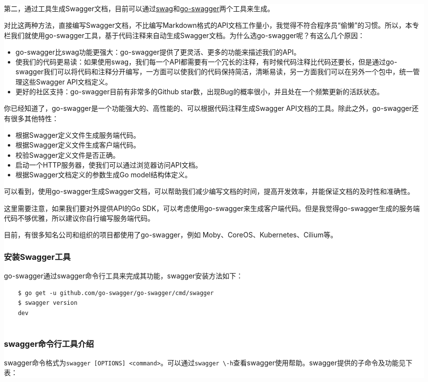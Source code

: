 第二，通过工具生成Swagger文档，目前可以通过[swag](https://github.com/swaggo/swag)和[go-swagger](https://github.com/go-swagger/go-swagger)两个工具来生成。

对比这两种方法，直接编写Swagger文档，不比编写Markdown格式的API文档工作量小，我觉得不符合程序员“偷懒”的习惯。所以，本专栏我们就使用go-swagger工具，基于代码注释来自动生成Swagger文档。为什么选go-swagger呢？有这么几个原因：

* go-swagger比swag功能更强大：go-swagger提供了更灵活、更多的功能来描述我们的API。
* 使我们的代码更易读：如果使用swag，我们每一个API都需要有一个冗长的注释，有时候代码注释比代码还要长，但是通过go-swagger我们可以将代码和注释分开编写，一方面可以使我们的代码保持简洁，清晰易读，另一方面我们可以在另外一个包中，统一管理这些Swagger API文档定义。
* 更好的社区支持：go-swagger目前有非常多的Github star数，出现Bug的概率很小，并且处在一个频繁更新的活跃状态。

你已经知道了，go-swagger是一个功能强大的、高性能的、可以根据代码注释生成Swagger API文档的工具。除此之外，go-swagger还有很多其他特性：

* 根据Swagger定义文件生成服务端代码。
* 根据Swagger定义文件生成客户端代码。
* 校验Swagger定义文件是否正确。
* 启动一个HTTP服务器，使我们可以通过浏览器访问API文档。
* 根据Swagger文档定义的参数生成Go model结构体定义。

可以看到，使用go-swagger生成Swagger文档，可以帮助我们减少编写文档的时间，提高开发效率，并能保证文档的及时性和准确性。

这里需要注意，如果我们要对外提供API的Go SDK，可以考虑使用go-swagger来生成客户端代码。但是我觉得go-swagger生成的服务端代码不够优雅，所以建议你自行编写服务端代码。

目前，有很多知名公司和组织的项目都使用了go-swagger，例如 Moby、CoreOS、Kubernetes、Cilium等。

### 安装Swagger工具

go-swagger通过swagger命令行工具来完成其功能，swagger安装方法如下：

```
    $ go get -u github.com/go-swagger/go-swagger/cmd/swagger
    $ swagger version
    dev
    

```

### swagger命令行工具介绍

swagger命令格式为`swagger [OPTIONS] <command>`。可以通过`swagger \-h`查看swagger使用帮助。swagger提供的子命令及功能见下表：
